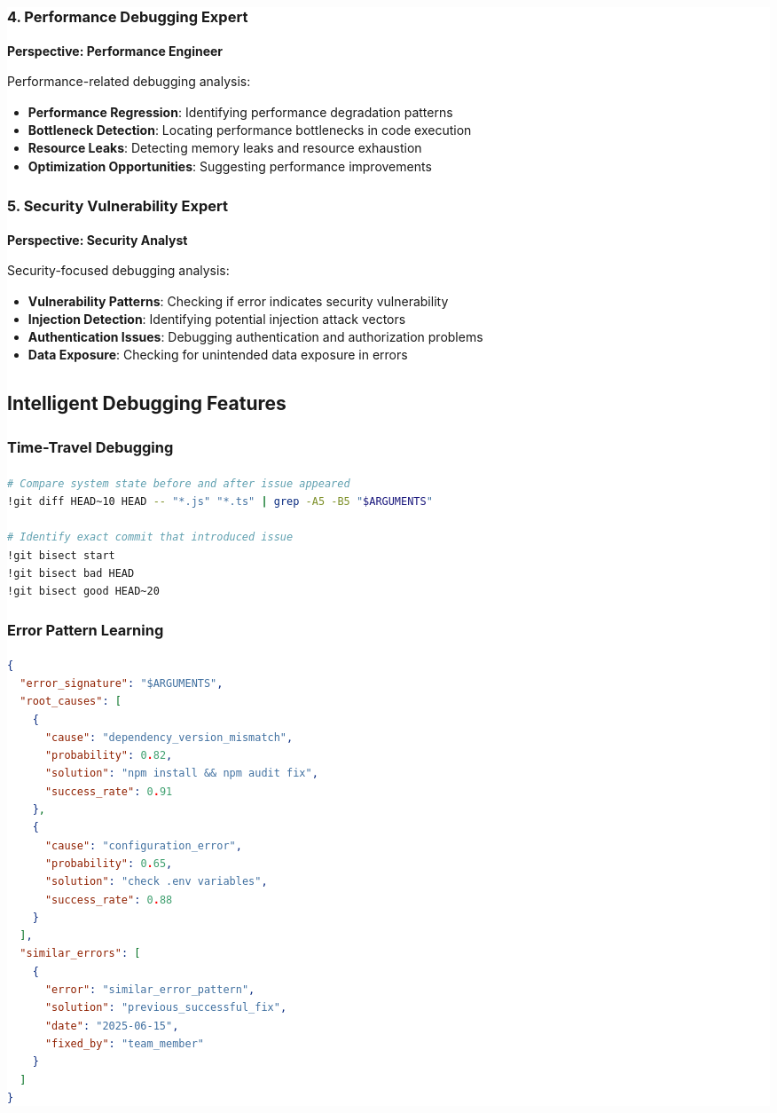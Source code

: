 ### 4. Performance Debugging Expert
**Perspective: Performance Engineer**

Performance-related debugging analysis:
- **Performance Regression**: Identifying performance degradation patterns
- **Bottleneck Detection**: Locating performance bottlenecks in code execution
- **Resource Leaks**: Detecting memory leaks and resource exhaustion
- **Optimization Opportunities**: Suggesting performance improvements

### 5. Security Vulnerability Expert
**Perspective: Security Analyst**

Security-focused debugging analysis:
- **Vulnerability Patterns**: Checking if error indicates security vulnerability
- **Injection Detection**: Identifying potential injection attack vectors
- **Authentication Issues**: Debugging authentication and authorization problems
- **Data Exposure**: Checking for unintended data exposure in errors

## Intelligent Debugging Features

### Time-Travel Debugging
```bash
# Compare system state before and after issue appeared
!git diff HEAD~10 HEAD -- "*.js" "*.ts" | grep -A5 -B5 "$ARGUMENTS"

# Identify exact commit that introduced issue
!git bisect start
!git bisect bad HEAD
!git bisect good HEAD~20
```

### Error Pattern Learning
```json
{
  "error_signature": "$ARGUMENTS",
  "root_causes": [
    {
      "cause": "dependency_version_mismatch",
      "probability": 0.82,
      "solution": "npm install && npm audit fix",
      "success_rate": 0.91
    },
    {
      "cause": "configuration_error",
      "probability": 0.65,
      "solution": "check .env variables",
      "success_rate": 0.88
    }
  ],
  "similar_errors": [
    {
      "error": "similar_error_pattern",
      "solution": "previous_successful_fix",
      "date": "2025-06-15",
      "fixed_by": "team_member"
    }
  ]
}
```
